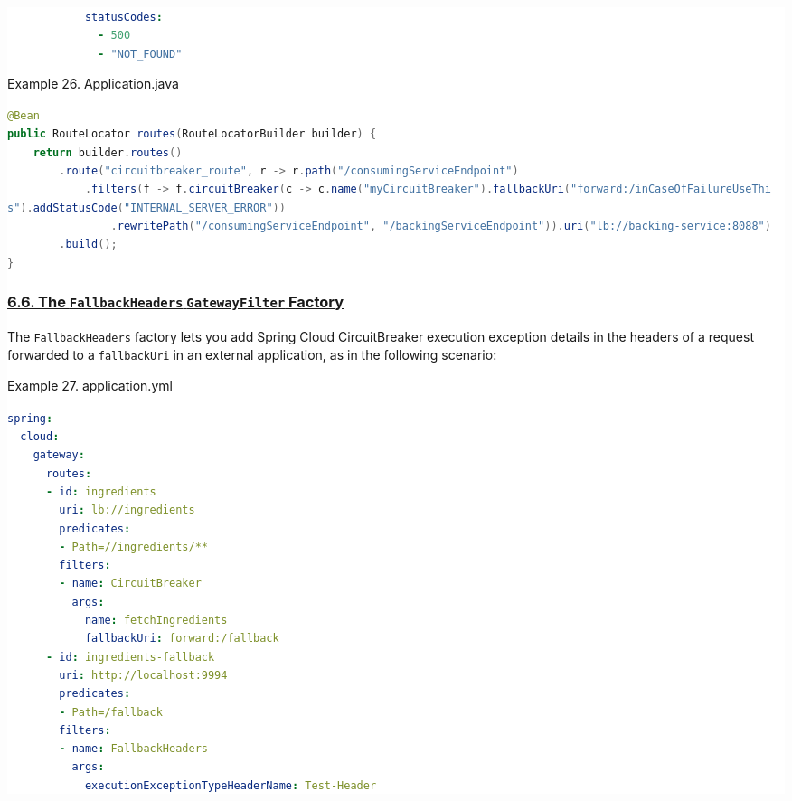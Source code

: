 ```yaml
            statusCodes:
              - 500
              - "NOT_FOUND"
```

Example 26. Application.java

```java
@Bean
public RouteLocator routes(RouteLocatorBuilder builder) {
    return builder.routes()
        .route("circuitbreaker_route", r -> r.path("/consumingServiceEndpoint")
            .filters(f -> f.circuitBreaker(c -> c.name("myCircuitBreaker").fallbackUri("forward:/inCaseOfFailureUseThis").addStatusCode("INTERNAL_SERVER_ERROR"))
                .rewritePath("/consumingServiceEndpoint", "/backingServiceEndpoint")).uri("lb://backing-service:8088")
        .build();
}
```

### [6.6. The `FallbackHeaders` `GatewayFilter` Factory](https://docs.spring.io/spring-cloud-gateway/docs/current/reference/html/#fallback-headers)

The `FallbackHeaders` factory lets you add Spring Cloud CircuitBreaker execution exception details in the headers of a request forwarded to a `fallbackUri` in an external application, as in the following scenario:

Example 27. application.yml

```yaml
spring:
  cloud:
    gateway:
      routes:
      - id: ingredients
        uri: lb://ingredients
        predicates:
        - Path=//ingredients/**
        filters:
        - name: CircuitBreaker
          args:
            name: fetchIngredients
            fallbackUri: forward:/fallback
      - id: ingredients-fallback
        uri: http://localhost:9994
        predicates:
        - Path=/fallback
        filters:
        - name: FallbackHeaders
          args:
            executionExceptionTypeHeaderName: Test-Header
```
